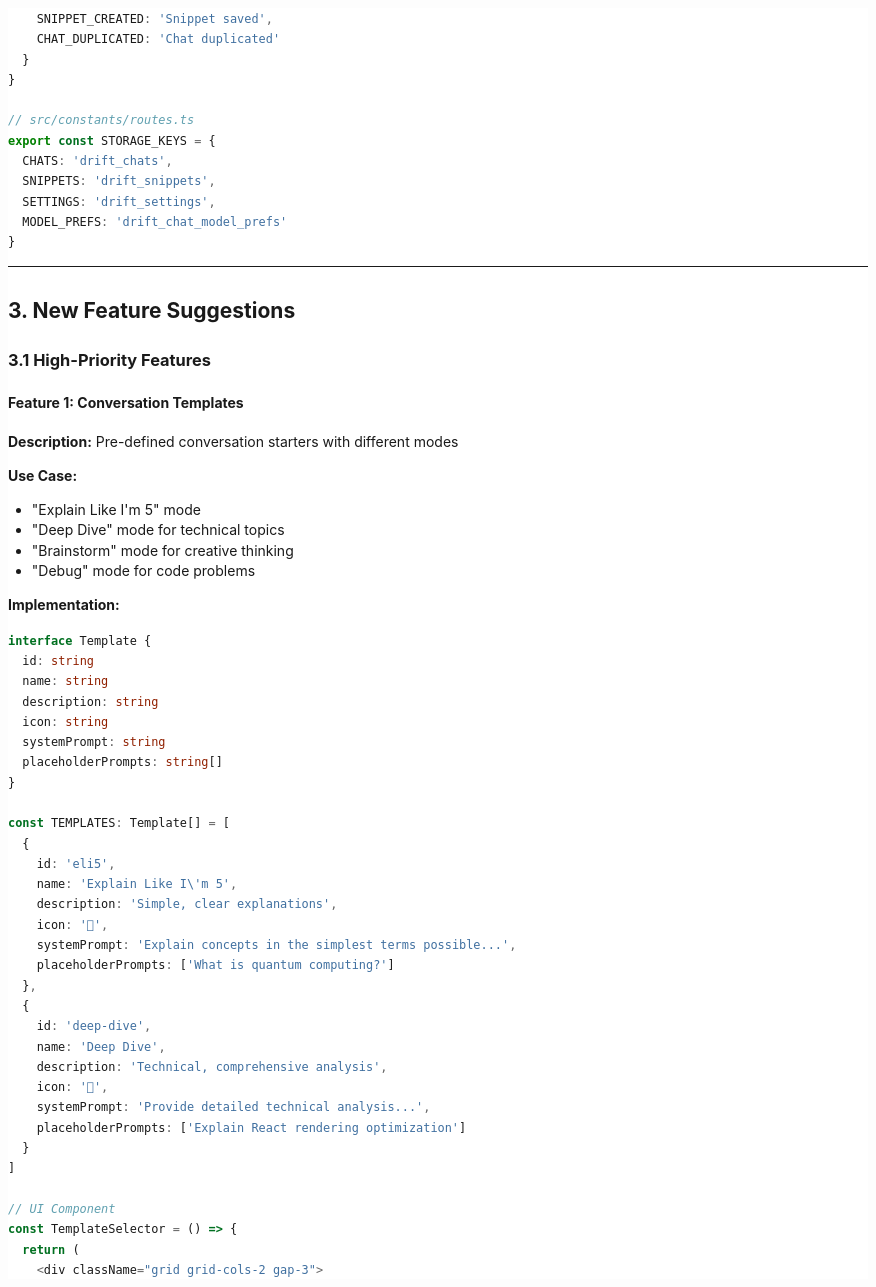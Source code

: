 ```typescript
    SNIPPET_CREATED: 'Snippet saved',
    CHAT_DUPLICATED: 'Chat duplicated'
  }
}

// src/constants/routes.ts
export const STORAGE_KEYS = {
  CHATS: 'drift_chats',
  SNIPPETS: 'drift_snippets',
  SETTINGS: 'drift_settings',
  MODEL_PREFS: 'drift_chat_model_prefs'
}
```

---

## 3. New Feature Suggestions

### 3.1 High-Priority Features

#### **Feature 1: Conversation Templates**

**Description:** Pre-defined conversation starters with different modes

**Use Case:**
- "Explain Like I'm 5" mode
- "Deep Dive" mode for technical topics
- "Brainstorm" mode for creative thinking
- "Debug" mode for code problems

**Implementation:**
```typescript
interface Template {
  id: string
  name: string
  description: string
  icon: string
  systemPrompt: string
  placeholderPrompts: string[]
}

const TEMPLATES: Template[] = [
  {
    id: 'eli5',
    name: 'Explain Like I\'m 5',
    description: 'Simple, clear explanations',
    icon: '🎈',
    systemPrompt: 'Explain concepts in the simplest terms possible...',
    placeholderPrompts: ['What is quantum computing?']
  },
  {
    id: 'deep-dive',
    name: 'Deep Dive',
    description: 'Technical, comprehensive analysis',
    icon: '🔬',
    systemPrompt: 'Provide detailed technical analysis...',
    placeholderPrompts: ['Explain React rendering optimization']
  }
]

// UI Component
const TemplateSelector = () => {
  return (
    <div className="grid grid-cols-2 gap-3">
```